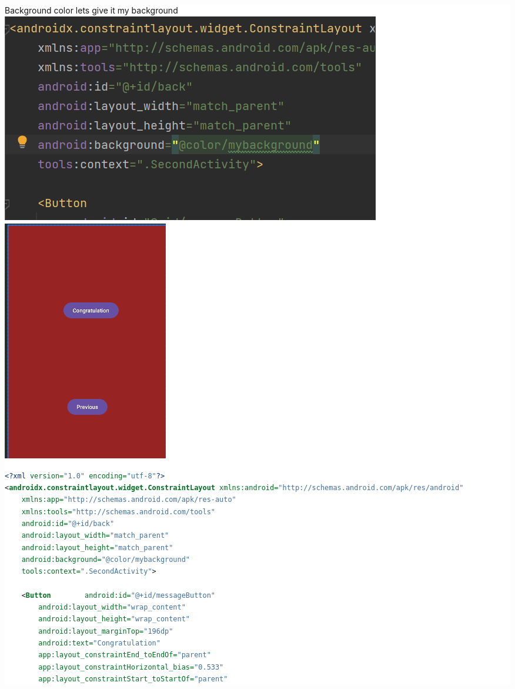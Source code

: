 

Background color lets give it  my background 
![Image Description 1](Pasted%20image%2020240530005908.png)
![Image Description 2](Pasted%20image%2020240530005932.png)



```xml
<?xml version="1.0" encoding="utf-8"?>  
<androidx.constraintlayout.widget.ConstraintLayout xmlns:android="http://schemas.android.com/apk/res/android"  
    xmlns:app="http://schemas.android.com/apk/res-auto"  
    xmlns:tools="http://schemas.android.com/tools"  
    android:id="@+id/back"  
    android:layout_width="match_parent"  
    android:layout_height="match_parent"  
    android:background="@color/mybackground"  
    tools:context=".SecondActivity">  
  
    <Button        android:id="@+id/messageButton"  
        android:layout_width="wrap_content"  
        android:layout_height="wrap_content"  
        android:layout_marginTop="196dp"  
        android:text="Congratulation"  
        app:layout_constraintEnd_toEndOf="parent"  
        app:layout_constraintHorizontal_bias="0.533"  
        app:layout_constraintStart_toStartOf="parent"  
```